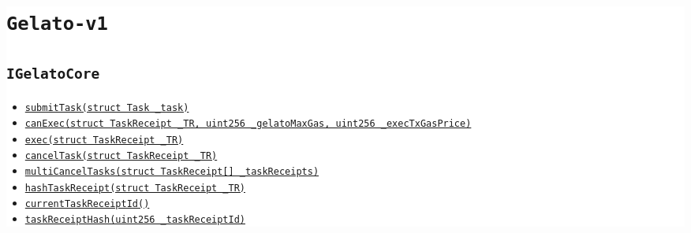 [igelatoproviders-logtaskspecgaspriceceilset-address-bytes32-uint256-uint256-]: #IGelatoProviders-LogTaskSpecGasPriceCeilSet-address-bytes32-uint256-uint256-
[igelatoproviders-logprovidermoduleadded-address-contract-igelatoprovidermodule-]: #IGelatoProviders-LogProviderModuleAdded-address-contract-IGelatoProviderModule-
[igelatoproviders-logprovidermoduleremoved-address-contract-igelatoprovidermodule-]: #IGelatoProviders-LogProviderModuleRemoved-address-contract-IGelatoProviderModule-
[igelatosysadmin]: #IGelatoSysAdmin
[igelatosysadmin-setgelatogaspriceoracle-address-]: #IGelatoSysAdmin-setGelatoGasPriceOracle-address-
[igelatosysadmin-setgelatomaxgas-uint256-]: #IGelatoSysAdmin-setGelatoMaxGas-uint256-
[igelatosysadmin-setinternalgasrequirement-uint256-]: #IGelatoSysAdmin-setInternalGasRequirement-uint256-
[igelatosysadmin-setminexecutorstake-uint256-]: #IGelatoSysAdmin-setMinExecutorStake-uint256-
[igelatosysadmin-setexecutorsuccessshare-uint256-]: #IGelatoSysAdmin-setExecutorSuccessShare-uint256-
[igelatosysadmin-setsysadminsuccessshare-uint256-]: #IGelatoSysAdmin-setSysAdminSuccessShare-uint256-
[igelatosysadmin-withdrawsysadminfunds-uint256-address-payable-]: #IGelatoSysAdmin-withdrawSysAdminFunds-uint256-address-payable-
[igelatosysadmin-exec_tx_overhead--]: #IGelatoSysAdmin-EXEC_TX_OVERHEAD--
[igelatosysadmin-gelatogaspriceoracle--]: #IGelatoSysAdmin-gelatoGasPriceOracle--
[igelatosysadmin-gelatomaxgas--]: #IGelatoSysAdmin-gelatoMaxGas--
[igelatosysadmin-internalgasrequirement--]: #IGelatoSysAdmin-internalGasRequirement--
[igelatosysadmin-minexecutorstake--]: #IGelatoSysAdmin-minExecutorStake--
[igelatosysadmin-executorsuccessshare--]: #IGelatoSysAdmin-executorSuccessShare--
[igelatosysadmin-totalsuccessshare--]: #IGelatoSysAdmin-totalSuccessShare--
[igelatosysadmin-executorsuccessfee-uint256-uint256-]: #IGelatoSysAdmin-executorSuccessFee-uint256-uint256-
[igelatosysadmin-sysadminsuccessshare--]: #IGelatoSysAdmin-sysAdminSuccessShare--
[igelatosysadmin-sysadminsuccessfee-uint256-uint256-]: #IGelatoSysAdmin-sysAdminSuccessFee-uint256-uint256-
[igelatosysadmin-sysadminfunds--]: #IGelatoSysAdmin-sysAdminFunds--
[igelatosysadmin-loggelatogaspriceoracleset-address-address-]: #IGelatoSysAdmin-LogGelatoGasPriceOracleSet-address-address-
[igelatosysadmin-loggelatomaxgasset-uint256-uint256-]: #IGelatoSysAdmin-LogGelatoMaxGasSet-uint256-uint256-
[igelatosysadmin-loginternalgasrequirementset-uint256-uint256-]: #IGelatoSysAdmin-LogInternalGasRequirementSet-uint256-uint256-
[igelatosysadmin-logminexecutorstakeset-uint256-uint256-]: #IGelatoSysAdmin-LogMinExecutorStakeSet-uint256-uint256-
[igelatosysadmin-logexecutorsuccessshareset-uint256-uint256-uint256-]: #IGelatoSysAdmin-LogExecutorSuccessShareSet-uint256-uint256-uint256-
[igelatosysadmin-logsysadminsuccessshareset-uint256-uint256-uint256-]: #IGelatoSysAdmin-LogSysAdminSuccessShareSet-uint256-uint256-uint256-
[igelatosysadmin-logsysadminfundswithdrawn-uint256-uint256-]: #IGelatoSysAdmin-LogSysAdminFundsWithdrawn-uint256-uint256-
[igelatouserproxy]: #IGelatoUserProxy
[igelatouserproxy-submittask-struct-task-]: #IGelatoUserProxy-submitTask-struct-Task-
[igelatouserproxy-multisubmittasks-struct-task---]: #IGelatoUserProxy-multiSubmitTasks-struct-Task---
[igelatouserproxy-canceltask-struct-taskreceipt-]: #IGelatoUserProxy-cancelTask-struct-TaskReceipt-
[igelatouserproxy-multicanceltasks-struct-taskreceipt---]: #IGelatoUserProxy-multiCancelTasks-struct-TaskReceipt---
[igelatouserproxy-execaction-struct-action-]: #IGelatoUserProxy-execAction-struct-Action-
[igelatouserproxy-multiexecactions-struct-action---]: #IGelatoUserProxy-multiExecActions-struct-Action---
[igelatouserproxy-factory--]: #IGelatoUserProxy-factory--
[igelatouserproxy-user--]: #IGelatoUserProxy-user--
[igelatouserproxy-gelatocore--]: #IGelatoUserProxy-gelatoCore--
[igelatouserproxyfactory]: #IGelatoUserProxyFactory
[igelatouserproxyfactory-create-struct-task---struct-action---]: #IGelatoUserProxyFactory-create-struct-Task---struct-Action---
[igelatouserproxyfactory-createtwo-uint256-struct-task---struct-action---]: #IGelatoUserProxyFactory-createTwo-uint256-struct-Task---struct-Action---
[igelatouserproxyfactory-predictproxyaddress-address-uint256-]: #IGelatoUserProxyFactory-predictProxyAddress-address-uint256-
[igelatouserproxyfactory-gelatoproxybyuser-address-]: #IGelatoUserProxyFactory-gelatoProxyByUser-address-
[igelatouserproxyfactory-userbygelatoproxy-contract-gelatouserproxy-]: #IGelatoUserProxyFactory-userByGelatoProxy-contract-GelatoUserProxy-
[igelatouserproxyfactory-isgelatouserproxy-address-]: #IGelatoUserProxyFactory-isGelatoUserProxy-address-
[igelatouserproxyfactory-isgelatoproxyuser-address-]: #IGelatoUserProxyFactory-isGelatoProxyUser-address-
[igelatouserproxyfactory-gelatocore--]: #IGelatoUserProxyFactory-gelatoCore--
[igelatouserproxyfactory-proxycreationcode--]: #IGelatoUserProxyFactory-proxyCreationCode--
[igelatouserproxyfactory-logcreation-address-contract-gelatouserproxy-uint256-]: #IGelatoUserProxyFactory-LogCreation-address-contract-GelatoUserProxy-uint256-

# <span id="Gelato v1 documentation"></span> `Gelato-v1`

## <span id="IGelatoCore"></span> `IGelatoCore`

- [`submitTask(struct Task _task)`][igelatocore-submittask-struct-task-]
- [`canExec(struct TaskReceipt _TR, uint256 _gelatoMaxGas, uint256 _execTxGasPrice)`][igelatocore-canexec-struct-taskreceipt-uint256-uint256-]
- [`exec(struct TaskReceipt _TR)`][igelatocore-exec-struct-taskreceipt-]
- [`cancelTask(struct TaskReceipt _TR)`][igelatocore-canceltask-struct-taskreceipt-]
- [`multiCancelTasks(struct TaskReceipt[] _taskReceipts)`][igelatocore-multicanceltasks-struct-taskreceipt---]
- [`hashTaskReceipt(struct TaskReceipt _TR)`][igelatocore-hashtaskreceipt-struct-taskreceipt-]
- [`currentTaskReceiptId()`][igelatocore-currenttaskreceiptid--]
- [`taskReceiptHash(uint256 _taskReceiptId)`][igelatocore-taskreceipthash-uint256-]

[iprovidermodulegnosissafeproxy]: #IProviderModuleGnosisSafeProxy
[iprovidermodulegnosissafeproxy-provideproxyextcodehashes-bytes32---]: #IProviderModuleGnosisSafeProxy-provideProxyExtcodehashes-bytes32---
[iprovidermodulegnosissafeproxy-unprovideproxyextcodehashes-bytes32---]: #IProviderModuleGnosisSafeProxy-unprovideProxyExtcodehashes-bytes32---
[iprovidermodulegnosissafeproxy-providemastercopies-address---]: #IProviderModuleGnosisSafeProxy-provideMastercopies-address---
[iprovidermodulegnosissafeproxy-unprovidemastercopies-address---]: #IProviderModuleGnosisSafeProxy-unprovideMastercopies-address---
[iprovidermodulegnosissafeproxy-multiprovide-bytes32---address---]: #IProviderModuleGnosisSafeProxy-multiProvide-bytes32---address---
[iprovidermodulegnosissafeproxy-multiunprovide-bytes32---address---]: #IProviderModuleGnosisSafeProxy-multiUnprovide-bytes32---address---
[iprovidermodulegnosissafeproxy-isproxyextcodehashprovided-bytes32-]: #IProviderModuleGnosisSafeProxy-isProxyExtcodehashProvided-bytes32-
[iprovidermodulegnosissafeproxy-ismastercopyprovided-address-]: #IProviderModuleGnosisSafeProxy-isMastercopyProvided-address-
[iprovidermodulegnosissafeproxy-gelatocore--]: #IProviderModuleGnosisSafeProxy-gelatoCore--
[iprovidermodulegnosissafeproxy-multi_send--]: #IProviderModuleGnosisSafeProxy-MULTI_SEND--
[iprovidermodulegnosissafeproxy-logprovideproxyextcodehash-bytes32-]: #IProviderModuleGnosisSafeProxy-LogProvideProxyExtcodehash-bytes32-
[iprovidermodulegnosissafeproxy-logunprovideproxyextcodehash-bytes32-]: #IProviderModuleGnosisSafeProxy-LogUnprovideProxyExtcodehash-bytes32-
[iprovidermodulegnosissafeproxy-logprovidemastercopy-address-]: #IProviderModuleGnosisSafeProxy-LogProvideMastercopy-address-
[iprovidermodulegnosissafeproxy-logunprovidemastercopy-address-]: #IProviderModuleGnosisSafeProxy-LogUnprovideMastercopy-address-
[providermodulegnosissafeproxy]: #ProviderModuleGnosisSafeProxy
[providermodulegnosissafeproxy-isproxyextcodehashprovided-mapping-bytes32----bool-]: #ProviderModuleGnosisSafeProxy-isProxyExtcodehashProvided-mapping-bytes32----bool-
[providermodulegnosissafeproxy-ismastercopyprovided-mapping-address----bool-]: #ProviderModuleGnosisSafeProxy-isMastercopyProvided-mapping-address----bool-
[providermodulegnosissafeproxy-gelatocore-address]: #ProviderModuleGnosisSafeProxy-gelatoCore-address
[providermodulegnosissafeproxy-multi_send-address]: #ProviderModuleGnosisSafeProxy-MULTI_SEND-address
[providermodulegnosissafeproxy-constructor-bytes32---address---address-]: #ProviderModuleGnosisSafeProxy-constructor-bytes32---address---address-
[providermodulegnosissafeproxy-isprovided-struct-taskreceipt-]: #ProviderModuleGnosisSafeProxy-isProvided-struct-TaskReceipt-
[providermodulegnosissafeproxy-execpayload-struct-action---]: #ProviderModuleGnosisSafeProxy-execPayload-struct-Action---
[providermodulegnosissafeproxy-provideproxyextcodehashes-bytes32---]: #ProviderModuleGnosisSafeProxy-provideProxyExtcodehashes-bytes32---
[providermodulegnosissafeproxy-unprovideproxyextcodehashes-bytes32---]: #ProviderModuleGnosisSafeProxy-unprovideProxyExtcodehashes-bytes32---
[providermodulegnosissafeproxy-providemastercopies-address---]: #ProviderModuleGnosisSafeProxy-provideMastercopies-address---
[providermodulegnosissafeproxy-unprovidemastercopies-address---]: #ProviderModuleGnosisSafeProxy-unprovideMastercopies-address---
[providermodulegnosissafeproxy-multiprovide-bytes32---address---]: #ProviderModuleGnosisSafeProxy-multiProvide-bytes32---address---
[providermodulegnosissafeproxy-multiunprovide-bytes32---address---]: #ProviderModuleGnosisSafeProxy-multiUnprovide-bytes32---address---
[providermodulegnosissafeproxy-isgelatocorewhitelisted-address-]: #ProviderModuleGnosisSafeProxy-isGelatoCoreWhitelisted-address-
[selfprovidermodulegnosissafeproxy]: #SelfProviderModuleGnosisSafeProxy
[selfprovidermodulegnosissafeproxy-multi_send-address]: #SelfProviderModuleGnosisSafeProxy-MULTI_SEND-address
[selfprovidermodulegnosissafeproxy-execpayload-struct-action---]: #SelfProviderModuleGnosisSafeProxy-execPayload-struct-Action---
[igelatocore]: #IGelatoCore
[igelatocore-submittask-struct-task-]: #IGelatoCore-submitTask-struct-Task-
[igelatocore-canexec-struct-taskreceipt-uint256-uint256-]: #IGelatoCore-canExec-struct-TaskReceipt-uint256-uint256-
[igelatocore-exec-struct-taskreceipt-]: #IGelatoCore-exec-struct-TaskReceipt-
[igelatocore-canceltask-struct-taskreceipt-]: #IGelatoCore-cancelTask-struct-TaskReceipt-
[igelatocore-multicanceltasks-struct-taskreceipt---]: #IGelatoCore-multiCancelTasks-struct-TaskReceipt---
[igelatocore-hashtaskreceipt-struct-taskreceipt-]: #IGelatoCore-hashTaskReceipt-struct-TaskReceipt-
[igelatocore-currenttaskreceiptid--]: #IGelatoCore-currentTaskReceiptId--
[igelatocore-taskreceipthash-uint256-]: #IGelatoCore-taskReceiptHash-uint256-
[igelatocore-logtasksubmitted-address-uint256-bytes32-struct-taskreceipt-]: #IGelatoCore-LogTaskSubmitted-address-uint256-bytes32-struct-TaskReceipt-
[igelatocore-logexecsuccess-address-uint256-uint256-uint256-]: #IGelatoCore-LogExecSuccess-address-uint256-uint256-uint256-
[igelatocore-logcanexecfailed-address-uint256-string-]: #IGelatoCore-LogCanExecFailed-address-uint256-string-
[igelatocore-logexecfailed-address-uint256-uint256-string-]: #IGelatoCore-LogExecFailed-address-uint256-uint256-string-
[igelatocore-logexecutionreverted-address-uint256-uint256-]: #IGelatoCore-LogExecutionReverted-address-uint256-uint256-
[igelatocore-logtaskcancelled-uint256-]: #IGelatoCore-LogTaskCancelled-uint256-
[igelatoexecutors]: #IGelatoExecutors
[igelatoexecutors-stakeexecutor--]: #IGelatoExecutors-stakeExecutor--
[igelatoexecutors-unstakeexecutor--]: #IGelatoExecutors-unstakeExecutor--
[igelatoexecutors-increaseexecutorstake--]: #IGelatoExecutors-increaseExecutorStake--
[igelatoexecutors-multireassignproviders-address---address-]: #IGelatoExecutors-multiReassignProviders-address---address-
[igelatoexecutors-withdrawexcessexecutorstake-uint256-]: #IGelatoExecutors-withdrawExcessExecutorStake-uint256-
[igelatoexecutors-logexecutorstaked-address-uint256-]: #IGelatoExecutors-LogExecutorStaked-address-uint256-
[igelatoexecutors-logexecutorunstaked-address-]: #IGelatoExecutors-LogExecutorUnstaked-address-
[igelatoexecutors-logexecutorstakeincreased-address-uint256-]: #IGelatoExecutors-LogExecutorStakeIncreased-address-uint256-
[igelatoexecutors-logexecutorbalancewithdrawn-address-uint256-]: #IGelatoExecutors-LogExecutorBalanceWithdrawn-address-uint256-
[igelatogaspriceoracle]: #IGelatoGasPriceOracle
[igelatogaspriceoracle-setoracle-address-]: #IGelatoGasPriceOracle-setOracle-address-
[igelatogaspriceoracle-setgelatocore-address-]: #IGelatoGasPriceOracle-setGelatoCore-address-
[igelatogaspriceoracle-setgasprice-uint256-]: #IGelatoGasPriceOracle-setGasPrice-uint256-
[igelatogaspriceoracle-oracle--]: #IGelatoGasPriceOracle-oracle--
[igelatogaspriceoracle-gelatocore--]: #IGelatoGasPriceOracle-gelatoCore--
[igelatogaspriceoracle-getgasprice--]: #IGelatoGasPriceOracle-getGasPrice--
[igelatogaspriceoracle-logoracleset-address-address-]: #IGelatoGasPriceOracle-LogOracleSet-address-address-
[igelatogaspriceoracle-loggelatocoreset-address-address-]: #IGelatoGasPriceOracle-LogGelatoCoreSet-address-address-
[igelatogaspriceoracle-loggaspriceset-uint256-uint256-]: #IGelatoGasPriceOracle-LogGasPriceSet-uint256-uint256-
[igelatoprovidermodule]: #IGelatoProviderModule
[igelatoprovidermodule-isprovided-struct-taskreceipt-]: #IGelatoProviderModule-isProvided-struct-TaskReceipt-
[igelatoprovidermodule-execpayload-struct-action---]: #IGelatoProviderModule-execPayload-struct-Action---
[igelatoproviders]: #IGelatoProviders
[igelatoproviders-istaskspecprovided-address-contract-igelatocondition-struct-action---]: #IGelatoProviders-isTaskSpecProvided-address-contract-IGelatoCondition-struct-Action---
[igelatoproviders-providermodulechecks-struct-taskreceipt-]: #IGelatoProviders-providerModuleChecks-struct-TaskReceipt-
[igelatoproviders-istaskprovided-struct-taskreceipt-]: #IGelatoProviders-isTaskProvided-struct-TaskReceipt-
[igelatoproviders-providercanexec-struct-taskreceipt-uint256-]: #IGelatoProviders-providerCanExec-struct-TaskReceipt-uint256-
[igelatoproviders-providefunds-address-]: #IGelatoProviders-provideFunds-address-
[igelatoproviders-unprovidefunds-uint256-]: #IGelatoProviders-unprovideFunds-uint256-
[igelatoproviders-providerassignsexecutor-address-]: #IGelatoProviders-providerAssignsExecutor-address-
[igelatoproviders-executorassignsexecutor-address-address-]: #IGelatoProviders-executorAssignsExecutor-address-address-
[igelatoproviders-providetaskspecs-struct-igelatoproviders-taskspec---]: #IGelatoProviders-provideTaskSpecs-struct-IGelatoProviders-TaskSpec---
[igelatoproviders-unprovidetaskspecs-struct-igelatoproviders-taskspec---]: #IGelatoProviders-unprovideTaskSpecs-struct-IGelatoProviders-TaskSpec---
[igelatoproviders-settaskspecgaspriceceil-bytes32-uint256-]: #IGelatoProviders-setTaskSpecGasPriceCeil-bytes32-uint256-
[igelatoproviders-addprovidermodules-contract-igelatoprovidermodule---]: #IGelatoProviders-addProviderModules-contract-IGelatoProviderModule---
[igelatoproviders-removeprovidermodules-contract-igelatoprovidermodule---]: #IGelatoProviders-removeProviderModules-contract-IGelatoProviderModule---
[igelatoproviders-multiprovide-address-struct-igelatoproviders-taskspec---contract-igelatoprovidermodule---]: #IGelatoProviders-multiProvide-address-struct-IGelatoProviders-TaskSpec---contract-IGelatoProviderModule---
[igelatoproviders-multiunprovide-uint256-struct-igelatoproviders-taskspec---contract-igelatoprovidermodule---]: #IGelatoProviders-multiUnprovide-uint256-struct-IGelatoProviders-TaskSpec---contract-IGelatoProviderModule---
[igelatoproviders-providerfunds-address-]: #IGelatoProviders-providerFunds-address-
[igelatoproviders-minexecproviderfunds-uint256-uint256-]: #IGelatoProviders-minExecProviderFunds-uint256-uint256-
[igelatoproviders-isproviderliquid-address-uint256-uint256-]: #IGelatoProviders-isProviderLiquid-address-uint256-uint256-
[igelatoproviders-executorstake-address-]: #IGelatoProviders-executorStake-address-
[igelatoproviders-isexecutorminstaked-address-]: #IGelatoProviders-isExecutorMinStaked-address-
[igelatoproviders-executorbyprovider-address-]: #IGelatoProviders-executorByProvider-address-
[igelatoproviders-executorproviderscount-address-]: #IGelatoProviders-executorProvidersCount-address-
[igelatoproviders-isexecutorassigned-address-]: #IGelatoProviders-isExecutorAssigned-address-
[igelatoproviders-taskspecgaspriceceil-address-bytes32-]: #IGelatoProviders-taskSpecGasPriceCeil-address-bytes32-
[igelatoproviders-taskspechash-contract-igelatocondition-struct-action---]: #IGelatoProviders-taskSpecHash-contract-IGelatoCondition-struct-Action---
[igelatoproviders-no_ceil--]: #IGelatoProviders-NO_CEIL--
[igelatoproviders-ismoduleprovided-address-contract-igelatoprovidermodule-]: #IGelatoProviders-isModuleProvided-address-contract-IGelatoProviderModule-
[igelatoproviders-providermodules-address-]: #IGelatoProviders-providerModules-address-
[igelatoproviders-logfundsprovided-address-uint256-uint256-]: #IGelatoProviders-LogFundsProvided-address-uint256-uint256-
[igelatoproviders-logfundsunprovided-address-uint256-uint256-]: #IGelatoProviders-LogFundsUnprovided-address-uint256-uint256-
[igelatoproviders-logproviderassignedexecutor-address-address-address-]: #IGelatoProviders-LogProviderAssignedExecutor-address-address-address-
[igelatoproviders-logexecutorassignedexecutor-address-address-address-]: #IGelatoProviders-LogExecutorAssignedExecutor-address-address-address-
[igelatoproviders-logtaskspecprovided-address-bytes32-]: #IGelatoProviders-LogTaskSpecProvided-address-bytes32-
[igelatoproviders-logtaskspecunprovided-address-bytes32-]: #IGelatoProviders-LogTaskSpecUnprovided-address-bytes32-